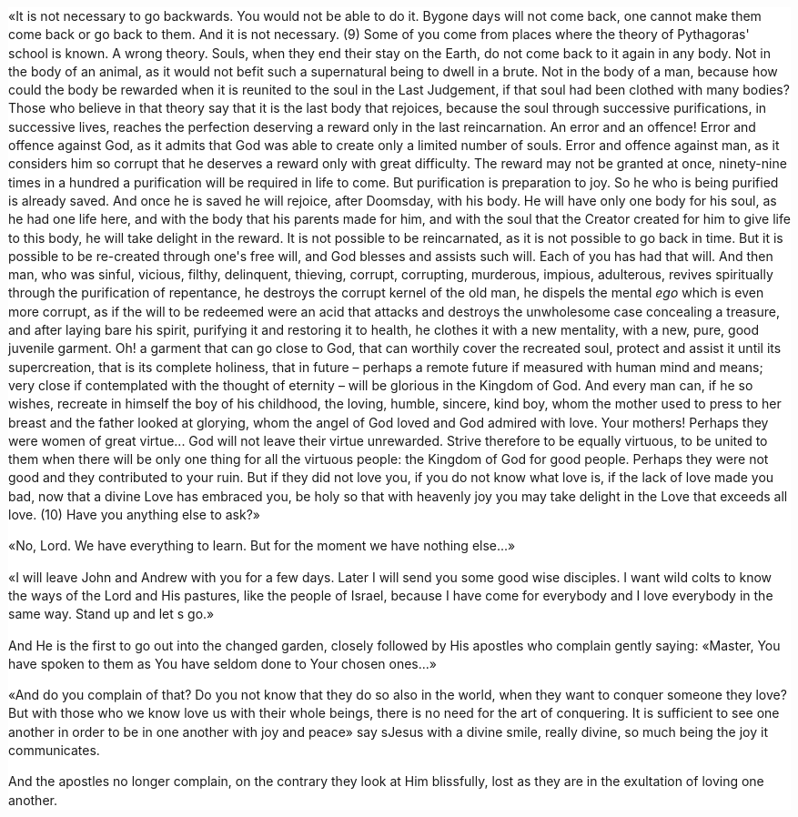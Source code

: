«It is not necessary to go backwards. You would not be able to do it. Bygone days will not come back, one cannot make them come back or go back to them. And it is not necessary. (9) Some of you come from places where the theory of Pythagoras' school is known. A wrong theory. Souls, when they end their stay on the Earth, do not come back to it again in any body. Not in the body of an animal, as it would not befit such a supernatural being to dwell in a brute. Not in the body of a man, because how could the body be rewarded when it is reunited to the soul in the Last Judgement, if that soul had been clothed with many bodies? Those who believe in that theory say that it is the last body that rejoices, because the soul through successive purifications, in successive lives, reaches the perfection deserving a reward only in the last reincarnation. An error and an offence! Error and offence against God, as it admits that God was able to create only a limited number of souls. Error and offence against man, as it considers him so corrupt that he deserves a reward only with great difficulty. The reward may not be granted at once, ninety-nine times in a hundred a purification will be required in life to come. But purification is preparation to joy. So he who is being purified is already saved. And once he is saved he will rejoice, after Doomsday, with his body. He will have only one body for his soul, as he had one life here, and with the body that his parents made for him, and with the soul that the Creator created for him to give life to this body, he will take delight in the reward. It is not possible to be reincarnated, as it is not possible to go back in time. But it is possible to be re-created through one's free will, and God blesses and assists such will. Each of you has had that will. And then man, who was sinful, vicious, filthy, delinquent, thieving, corrupt, corrupting, murderous, impious, adulterous, revives spiritually through the purification of repentance, he destroys the corrupt kernel of the old man, he dispels the mental *ego* which is even more corrupt, as if the will to be redeemed were an acid that attacks and destroys the unwholesome case concealing a treasure, and after laying bare his spirit, purifying it and restoring it to health, he clothes it with a new mentality, with a new, pure, good juvenile garment. Oh! a garment that can go close to God, that can worthily cover the recreated soul, protect and assist it until its supercreation, that is its complete holiness, that in future – perhaps a remote future if measured with human mind and means; very close if contemplated with the thought of eternity – will be glorious in the Kingdom of God. And every man can, if he so wishes, recreate in himself the boy of his childhood, the loving, humble, sincere, kind boy, whom the mother used to press to her breast and the father looked at glorying, whom the angel of God loved and God admired with love. Your mothers! Perhaps they were women of great virtue... God will not leave their virtue unrewarded. Strive therefore to be equally virtuous, to be united to them when there will be only one thing for all the virtuous people: the Kingdom of God for good people. Perhaps they were not good and they contributed to your ruin. But if they did not love you, if you do not know what love is, if the lack of love made you bad, now that a divine Love has embraced you, be holy so that with heavenly joy you may take delight in the Love that exceeds all love. (10) Have you anything else to ask?»

«No, Lord. We have everything to learn. But for the moment we have nothing else...»

«I will leave John and Andrew with you for a few days. Later I will send you some good wise disciples. I want wild colts to know the ways of the Lord and His pastures, like the people of Israel, because I have come for everybody and I love everybody in the same way. Stand up and let s go.»

And He is the first to go out into the changed garden, closely followed by His apostles who complain gently saying: «Master, You have spoken to them as You have seldom done to Your chosen ones...»

«And do you complain of that? Do you not know that they do so also in the world, when they want to conquer someone they love? But with those who we know love us with their whole beings, there is no need for the art of conquering. It is sufficient to see one another in order to be in one another with joy and peace» say sJesus with a divine smile, really divine, so much being the joy it communicates.

And the apostles no longer complain, on the contrary they look at Him blissfully, lost as they are in the exultation of loving one another.
